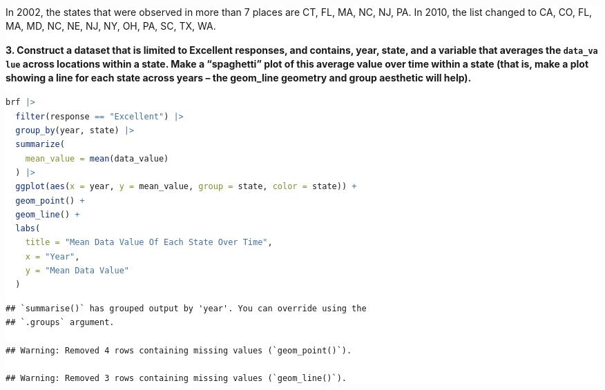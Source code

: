 In 2002, the states that were observed in more than 7 places are CT, FL,
MA, NC, NJ, PA. In 2010, the list changed to CA, CO, FL, MA, MD, NC, NE,
NJ, NY, OH, PA, SC, TX, WA.

**3. Construct a dataset that is limited to Excellent responses, and
contains, year, state, and a variable that averages the `data_value`
across locations within a state. Make a “spaghetti” plot of this average
value over time within a state (that is, make a plot showing a line for
each state across years – the geom_line geometry and group aesthetic
will help).**

``` r
brf |>
  filter(response == "Excellent") |>
  group_by(year, state) |>
  summarize(
    mean_value = mean(data_value)
  ) |>
  ggplot(aes(x = year, y = mean_value, group = state, color = state)) +
  geom_point() +
  geom_line() +
  labs(
    title = "Mean Data Value Of Each State Over Time",
    x = "Year",
    y = "Mean Data Value"
  )
```

    ## `summarise()` has grouped output by 'year'. You can override using the
    ## `.groups` argument.

    ## Warning: Removed 4 rows containing missing values (`geom_point()`).

    ## Warning: Removed 3 rows containing missing values (`geom_line()`).
